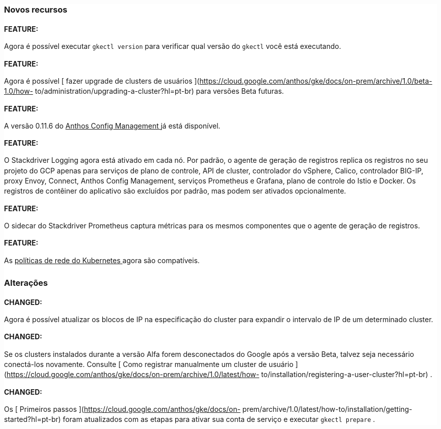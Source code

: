 ###  Novos recursos

**FEATURE:**

Agora é possível executar ` gkectl version ` para verificar qual versão do `
gkectl ` você está executando.

**FEATURE:**

Agora é possível [ fazer upgrade de clusters de usuários
](https://cloud.google.com/anthos/gke/docs/on-prem/archive/1.0/beta-1.0/how-
to/administration/upgrading-a-cluster?hl=pt-br) para versões Beta futuras.

**FEATURE:**

A versão 0.11.6 do [ Anthos Config Management
](https://cloud.google.com/anthos-config-management/docs?hl=pt-br) já está
disponível.

**FEATURE:**

O Stackdriver Logging agora está ativado em cada nó. Por padrão, o agente de
geração de registros replica os registros no seu projeto do GCP apenas para
serviços de plano de controle, API de cluster, controlador do vSphere, Calico,
controlador BIG-IP, proxy Envoy, Connect, Anthos Config Management, serviços
Prometheus e Grafana, plano de controle do Istio e Docker. Os registros de
contêiner do aplicativo são excluídos por padrão, mas podem ser ativados
opcionalmente.

**FEATURE:**

O sidecar do Stackdriver Prometheus captura métricas para os mesmos
componentes que o agente de geração de registros.

**FEATURE:**

As [ políticas de rede do Kubernetes
](https://kubernetes.io/docs/concepts/services-networking/network-policies/)
agora são compatíveis.

###  Alterações

**CHANGED:**

Agora é possível atualizar os blocos de IP na especificação do cluster para
expandir o intervalo de IP de um determinado cluster.

**CHANGED:**

Se os clusters instalados durante a versão Alfa forem desconectados do Google
após a versão Beta, talvez seja necessário conectá-los novamente. Consulte [
Como registrar manualmente um cluster de usuário
](https://cloud.google.com/anthos/gke/docs/on-prem/archive/1.0/latest/how-
to/installation/registering-a-user-cluster?hl=pt-br) .

**CHANGED:**

Os [ Primeiros passos ](https://cloud.google.com/anthos/gke/docs/on-
prem/archive/1.0/latest/how-to/installation/getting-started?hl=pt-br) foram
atualizados com as etapas para ativar sua conta de serviço e executar ` gkectl
prepare ` .
